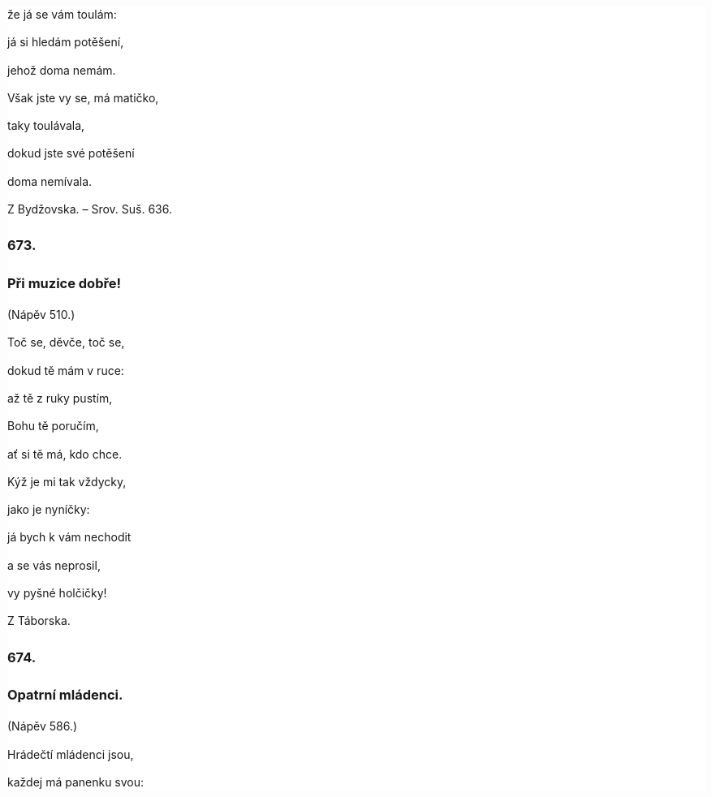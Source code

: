 že já se vám toulám:

já si hledám potěšení,

jehož doma nemám.

</section>

<section>

Však jste vy se, má matičko,

taky toulávala,

dokud jste své potěšení

doma nemívala.

Z Bydžovska. – Srov. Suš. 636.

### 673.

### Při muzice dobře!

(Nápěv 510.)

Toč se, děvče, toč se,

dokud tě mám v ruce:

až tě z ruky pustím,

Bohu tě poručím,

ať si tě má, kdo chce.

</section>

<section>

Kýž je mi tak vždycky,

jako je nyníčky:

já bych k vám nechodit

a se vás neprosil,

vy pyšné holčičky! 

Z Táborska.

### 674.

### Opatrní mládenci.

(Nápěv 586.)

Hrádečtí mládenci jsou,

každej má panenku svou:

